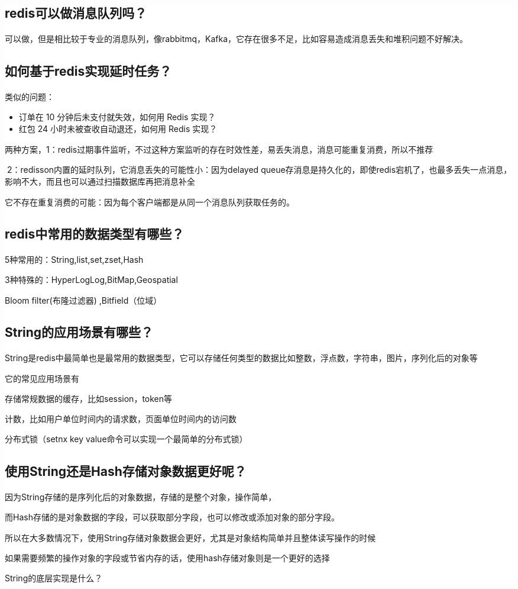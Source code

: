 

## redis可以做消息队列吗？

可以做，但是相比较于专业的消息队列，像rabbitmq，Kafka，它存在很多不足，比如容易造成消息丢失和堆积问题不好解决。



## 如何基于redis实现延时任务？

类似的问题：

- 订单在 10 分钟后未支付就失效，如何用 Redis 实现？
- 红包 24 小时未被查收自动退还，如何用 Redis 实现？

两种方案，1：redis过期事件监听，不过这种方案监听的存在时效性差，易丢失消息，消息可能重复消费，所以不推荐

​					2：redisson内置的延时队列，它消息丢失的可能性小：因为delayed queue存消息是持久化的，即使redis宕机了，也最多丢失一点消息，影响不大，而且也可以通过扫描数据库再把消息补全

​					它不存在重复消费的可能：因为每个客户端都是从同一个消息队列获取任务的。



## redis中常用的数据类型有哪些？

5种常用的：String,list,set,zset,Hash

3种特殊的：HyperLogLog,BitMap,Geospatial

Bloom filter(布隆过滤器) ,Bitfield（位域）



## String的应用场景有哪些？

String是redis中最简单也是最常用的数据类型，它可以存储任何类型的数据比如整数，浮点数，字符串，图片，序列化后的对象等

它的常见应用场景有

存储常规数据的缓存，比如session，token等

计数，比如用户单位时间内的请求数，页面单位时间内的访问数

分布式锁（setnx key value命令可以实现一个最简单的分布式锁）



## 使用String还是Hash存储对象数据更好呢？

因为String存储的是序列化后的对象数据，存储的是整个对象，操作简单，

而Hash存储的是对象数据的字段，可以获取部分字段，也可以修改或添加对象的部分字段。

所以在大多数情况下，使用String存储对象数据会更好，尤其是对象结构简单并且整体读写操作的时候

如果需要频繁的操作对象的字段或节省内存的话，使用hash存储对象则是一个更好的选择



String的底层实现是什么？

